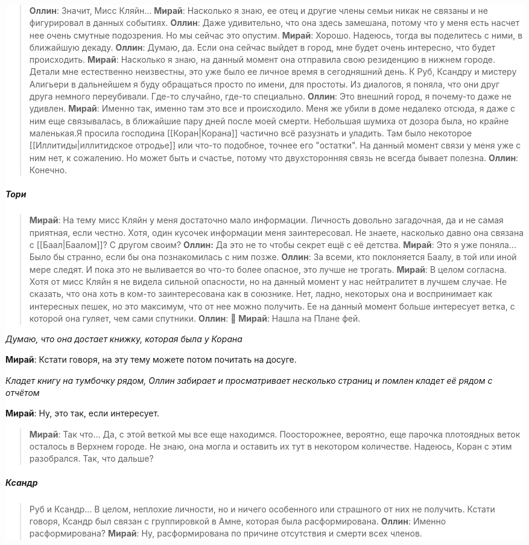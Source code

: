 >**Оллин**: Значит, Мисс Кляйн... 
>**Мирай**: Насколько я знаю, ее отец и другие члены семьи никак не связаны и не фигурировал в данных событиях.
> **Оллин**: Даже удивительно, что она здесь замешана, потому что у меня есть насчет нее очень смутные подозрения. Но мы сейчас это опустим.
> **Мирай**: Хорошо. Надеюсь, тогда вы поделитесь с ними, в ближайшую декаду.
> **Оллин**: Думаю, да. Если она сейчас выйдет в город, мне будет очень интересно, что будет происходить.
> **Мирай**: Насколько я знаю, на данный момент она отправила свою резиденцию в нижнем городе. Детали мне естественно неизвестны, это уже было ее личное время в сегодняшний день. 
> К Руб, Ксандру и мистеру Алигьери в дальнейшем я буду обращаться просто по имени, для простоты.
> Из диалогов, я поняла, что они друг друга немного переубивали. Где-то случайно, где-то специально.
> **Оллин**: Это внешний город, я почему-то даже не удивлен.
> **Мирай**: Именно так, именно там это все и происходило.
> Меня же убили в доме недалеко отсюда, я даже с ним еще связывалась, в ближайшие пару дней после моей смерти.
> Небольшая шумиха от дозора была, но крайне маленькая.Я просила господина [[Коран|Корана]] частично всё разузнать и уладить.  Там было некоторое [[Иллитиды|иллитидское отродье]] или что-то подобное, точнее его "остатки". На данный момент связи у меня уже с ним нет, к сожалению. Но может быть и счастье, потому что двухсторонняя связь не всегда бывает полезна.
> **Оллин**: Конечно.
##### Тори
> **Мирай**: На тему мисс Кляйн у меня достаточно мало информации. Личность довольно загадочная, да и не самая приятная, если честно. Хотя, один кусочек информации меня заинтересовал. Не знаете, насколько давно она связана с [[Баал|Баалом]]? С другом своим?
> **Оллин:** Да это не то чтобы секрет ещё с её детства.
> **Мирай**: Это я уже поняла... Было бы странно, если бы она познакомилась с ним позже.
> **Оллин**: За всеми, кто поклоняется Баалу, в той или иной мере следят. И пока это не выливается во что-то более опасное, это лучше не трогать.
> **Мирай**: В целом согласна. Хотя от мисс Кляйн я не видела сильной опасности, но на данный момент у нас нейтралитет в лучшем случае. Не сказать, что она хоть в ком-то заинтересована как в союзнике. Нет, ладно, некоторых она и воспринимает как интересных пешек, но это максимум, что от нее можно получить. Ее на данный момент больше интересует ветка, с которой она гуляет, чем сами спутники.
> **Оллин**: 🤨
> **Мирай**: Нашла на Плане фей.

*Думаю, что она достает книжку, которая была у Корана*

**Мирай**: Кстати говоря, на эту тему можете потом почитать на досуге.

*Кладет книгу на тумбочку рядом, Оллин забирает и просматривает несколько страниц и помлен кладет её рядом с отчётом*

**Мирай**: Ну, это так, если интересует.
>**Мирай**: Так что...
> Да, с этой веткой мы все еще находимся.
> Поосторожнее, вероятно, еще парочка плотоядных веток осталось в Верхнем городе. Не знаю, она могла и оставить их тут в некотором количестве. Надеюсь, Коран с этим разобрался.
> Так, что дальше? 

##### Ксандр
> Руб и Ксандр...
> В целом, неплохие личности, но и ничего особенного или страшного от них не получить.
> Кстати говоря, Ксандр был связан с группировкой в Амне, которая была расформирована.
> **Оллин**: Именно расформирована?
> **Мирай**: Ну, расформирована по причине отсутствия и смерти всех членов.
